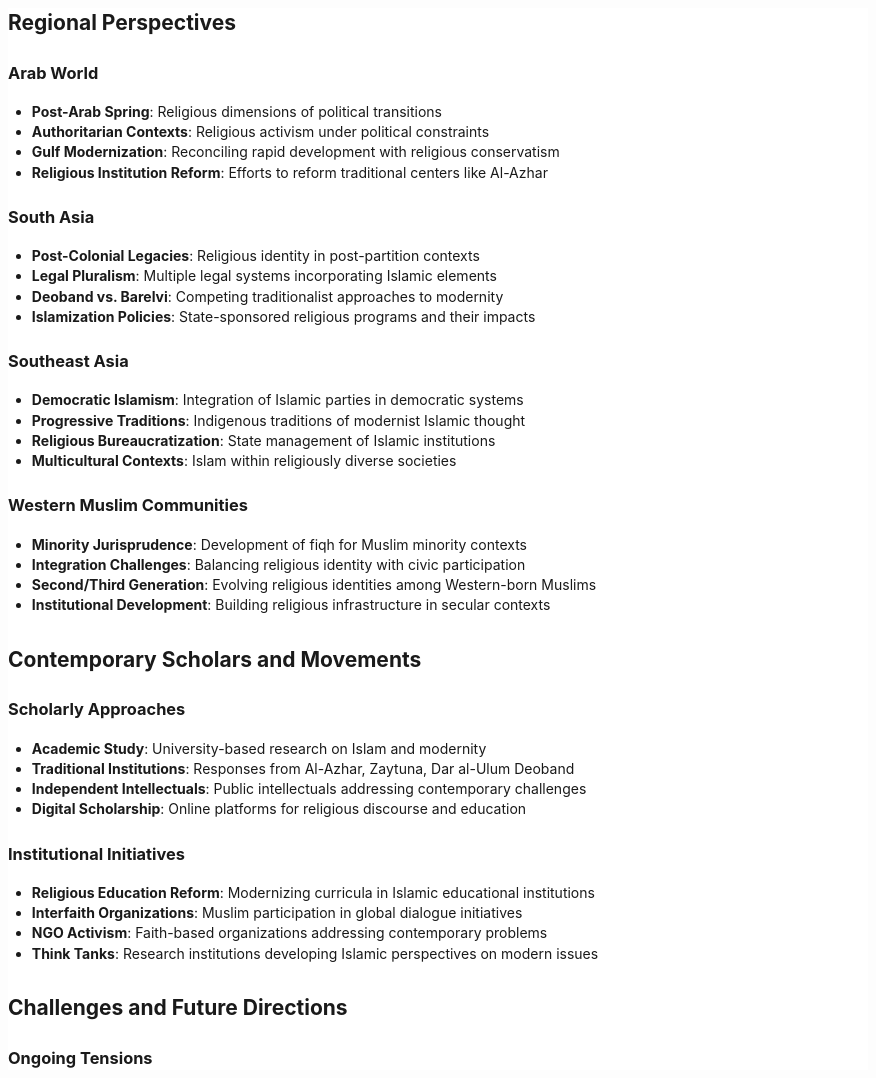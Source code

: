 ## Regional Perspectives

### Arab World

* **Post-Arab Spring**: Religious dimensions of political transitions
* **Authoritarian Contexts**: Religious activism under political constraints
* **Gulf Modernization**: Reconciling rapid development with religious conservatism
* **Religious Institution Reform**: Efforts to reform traditional centers like Al-Azhar

### South Asia

* **Post-Colonial Legacies**: Religious identity in post-partition contexts
* **Legal Pluralism**: Multiple legal systems incorporating Islamic elements
* **Deoband vs. Barelvi**: Competing traditionalist approaches to modernity
* **Islamization Policies**: State-sponsored religious programs and their impacts

### Southeast Asia

* **Democratic Islamism**: Integration of Islamic parties in democratic systems
* **Progressive Traditions**: Indigenous traditions of modernist Islamic thought
* **Religious Bureaucratization**: State management of Islamic institutions
* **Multicultural Contexts**: Islam within religiously diverse societies

### Western Muslim Communities

* **Minority Jurisprudence**: Development of fiqh for Muslim minority contexts
* **Integration Challenges**: Balancing religious identity with civic participation
* **Second/Third Generation**: Evolving religious identities among Western-born Muslims
* **Institutional Development**: Building religious infrastructure in secular contexts

## Contemporary Scholars and Movements

### Scholarly Approaches

* **Academic Study**: University-based research on Islam and modernity
* **Traditional Institutions**: Responses from Al-Azhar, Zaytuna, Dar al-Ulum Deoband
* **Independent Intellectuals**: Public intellectuals addressing contemporary challenges
* **Digital Scholarship**: Online platforms for religious discourse and education

### Institutional Initiatives

* **Religious Education Reform**: Modernizing curricula in Islamic educational institutions
* **Interfaith Organizations**: Muslim participation in global dialogue initiatives
* **NGO Activism**: Faith-based organizations addressing contemporary problems
* **Think Tanks**: Research institutions developing Islamic perspectives on modern issues

## Challenges and Future Directions

### Ongoing Tensions
